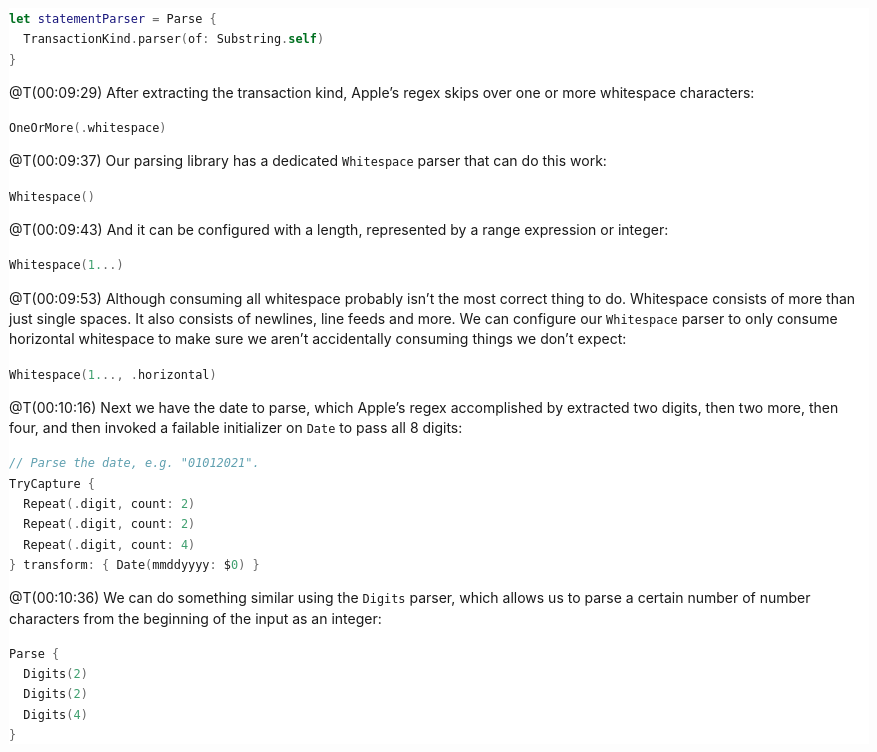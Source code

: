 ```swift
let statementParser = Parse {
  TransactionKind.parser(of: Substring.self)
}
```

@T(00:09:29)
After extracting the transaction kind, Apple’s regex skips over one or more whitespace characters:

```swift
OneOrMore(.whitespace)
```

@T(00:09:37)
Our parsing library has a dedicated `Whitespace` parser that can do this work:

```swift
Whitespace()
```

@T(00:09:43)
And it can be configured with a length, represented by a range expression or integer:

```swift
Whitespace(1...)
```

@T(00:09:53)
Although consuming all whitespace probably isn’t the most correct thing to do. Whitespace consists of more than just single spaces. It also consists of newlines, line feeds and more. We can configure our `Whitespace` parser to only consume horizontal whitespace to make sure we aren’t accidentally consuming things we don’t expect:

```swift
Whitespace(1..., .horizontal)
```

@T(00:10:16)
Next we have the date to parse, which Apple’s regex accomplished by extracted two digits, then two more, then four, and then invoked a failable initializer on `Date` to pass all 8 digits:

```swift
// Parse the date, e.g. "01012021".
TryCapture {
  Repeat(.digit, count: 2)
  Repeat(.digit, count: 2)
  Repeat(.digit, count: 4)
} transform: { Date(mmddyyyy: $0) }
```

@T(00:10:36)
We can do something similar using the `Digits` parser, which allows us to parse a certain number of number characters from the beginning of the input as an integer:

```swift
Parse {
  Digits(2)
  Digits(2)
  Digits(4)
}
```
